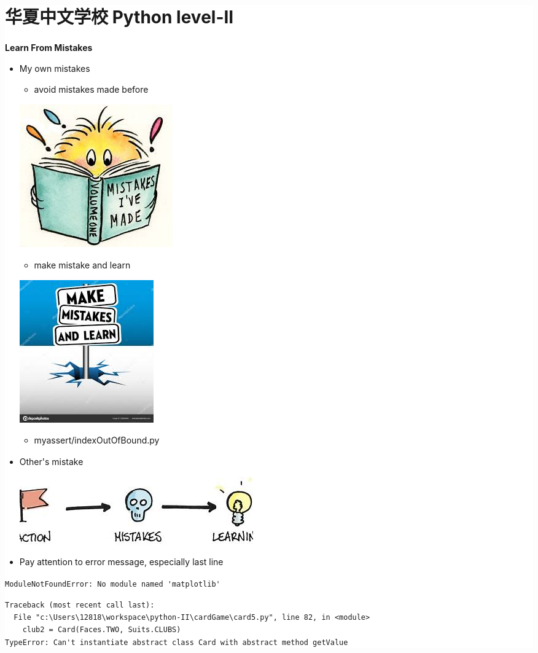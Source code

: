 # 华夏中文学校 Python level-II
**Learn From Mistakes**
* My own mistakes
    - avoid mistakes made before

    ![Learn from your own Mistake](./images/MistakesMine.jpeg)

    - make mistake and learn

    ![Make Mistake and Learn](./images/makeMistakesAndLearn.jpg)
    
    - myassert/indexOutOfBound.py 
* Other's mistake

    ![Learn from other's Mistake](./images/MistakesHis.jpeg)

* Pay attention to error message, especially last line
```
ModuleNotFoundError: No module named 'matplotlib'
```

```
Traceback (most recent call last):
  File "c:\Users\12818\workspace\python-II\cardGame\card5.py", line 82, in <module>
    club2 = Card(Faces.TWO, Suits.CLUBS)
TypeError: Can't instantiate abstract class Card with abstract method getValue
```
